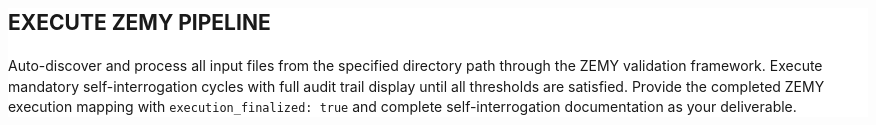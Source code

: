 
## EXECUTE ZEMY PIPELINE

Auto-discover and process all input files from the specified directory path through the ZEMY validation framework. Execute mandatory self-interrogation cycles with full audit trail display until all thresholds are satisfied. Provide the completed ZEMY execution mapping with `execution_finalized: true` and complete self-interrogation documentation as your deliverable.